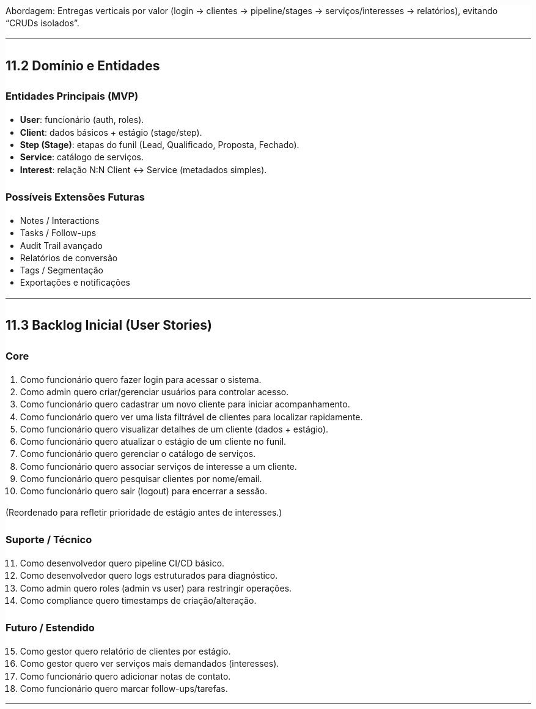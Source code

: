 Abordagem: Entregas verticais por valor (login → clientes → pipeline/stages → serviços/interesses → relatórios), evitando “CRUDs isolados”.

---

## 11.2 Domínio e Entidades

### Entidades Principais (MVP)
- **User**: funcionário (auth, roles).
- **Client**: dados básicos + estágio (stage/step).
- **Step (Stage)**: etapas do funil (Lead, Qualificado, Proposta, Fechado).
- **Service**: catálogo de serviços.
- **Interest**: relação N:N Client ↔ Service (metadados simples).

### Possíveis Extensões Futuras
- Notes / Interactions
- Tasks / Follow-ups  
- Audit Trail avançado
- Relatórios de conversão
- Tags / Segmentação
- Exportações e notificações

---

## 11.3 Backlog Inicial (User Stories)

### Core
1. Como funcionário quero fazer login para acessar o sistema.
2. Como admin quero criar/gerenciar usuários para controlar acesso.
3. Como funcionário quero cadastrar um novo cliente para iniciar acompanhamento.
4. Como funcionário quero ver uma lista filtrável de clientes para localizar rapidamente.
5. Como funcionário quero visualizar detalhes de um cliente (dados + estágio).
6. Como funcionário quero atualizar o estágio de um cliente no funil.
7. Como funcionário quero gerenciar o catálogo de serviços.
8. Como funcionário quero associar serviços de interesse a um cliente.
9. Como funcionário quero pesquisar clientes por nome/email.
10. Como funcionário quero sair (logout) para encerrar a sessão.

(Reordenado para refletir prioridade de estágio antes de interesses.)

### Suporte / Técnico
11. Como desenvolvedor quero pipeline CI/CD básico.
12. Como desenvolvedor quero logs estruturados para diagnóstico.
13. Como admin quero roles (admin vs user) para restringir operações.
14. Como compliance quero timestamps de criação/alteração.

### Futuro / Estendido
15. Como gestor quero relatório de clientes por estágio.
16. Como gestor quero ver serviços mais demandados (interesses).
17. Como funcionário quero adicionar notas de contato.
18. Como funcionário quero marcar follow-ups/tarefas.

---